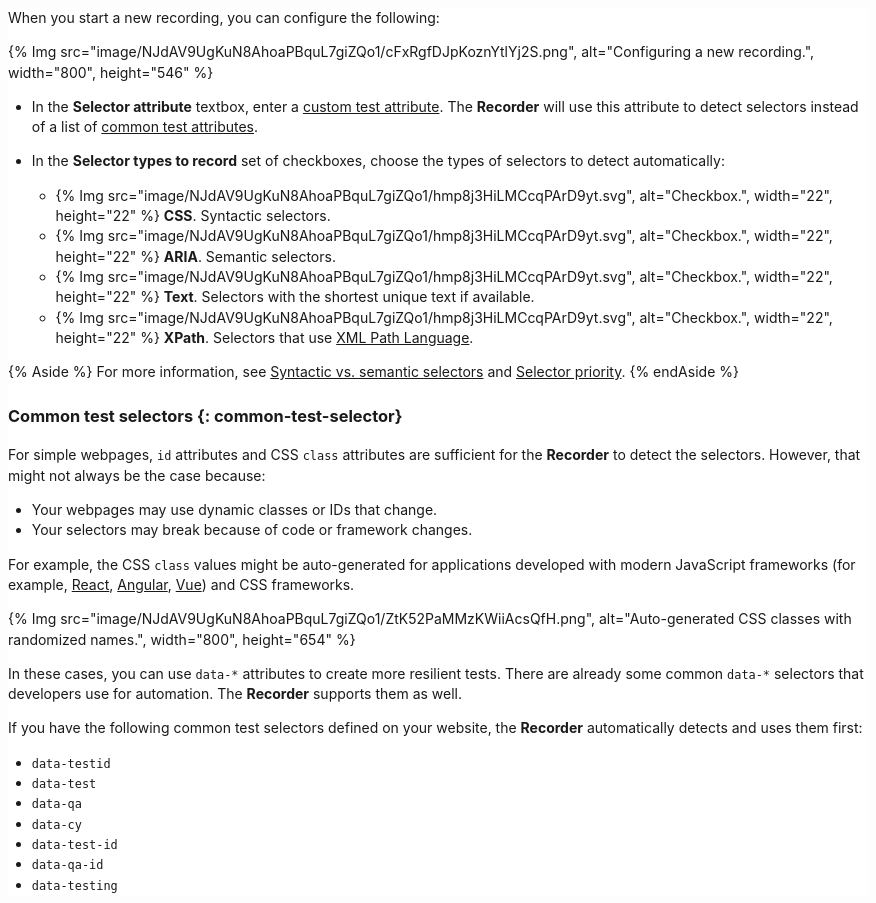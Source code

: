 When you start a new recording, you can configure the following:

{% Img src="image/NJdAV9UgKuN8AhoaPBquL7giZQo1/cFxRgfDJpKoznYtlYj2S.png", alt="Configuring a new recording.", width="800", height="546" %}

- In the **Selector attribute** textbox, enter a [custom test attribute](#customize-selector). The **Recorder** will use this attribute to detect selectors instead of a list of [common test attributes](common-test-selector).
- In the **Selector types to record** set of checkboxes, choose the types of selectors to detect automatically:

  - {% Img src="image/NJdAV9UgKuN8AhoaPBquL7giZQo1/hmp8j3HiLMCcqPArD9yt.svg", alt="Checkbox.", width="22", height="22" %} **CSS**. Syntactic selectors.
  - {% Img src="image/NJdAV9UgKuN8AhoaPBquL7giZQo1/hmp8j3HiLMCcqPArD9yt.svg", alt="Checkbox.", width="22", height="22" %} **ARIA**. Semantic selectors.
  - {% Img src="image/NJdAV9UgKuN8AhoaPBquL7giZQo1/hmp8j3HiLMCcqPArD9yt.svg", alt="Checkbox.", width="22", height="22" %} **Text**. Selectors with the shortest unique text if available.
  - {% Img src="image/NJdAV9UgKuN8AhoaPBquL7giZQo1/hmp8j3HiLMCcqPArD9yt.svg", alt="Checkbox.", width="22", height="22" %} **XPath**. Selectors that use [XML Path Language](https://developer.mozilla.org/docs/Web/XPath).

{% Aside %}
For more information, see [Syntactic vs. semantic selectors](/blog/puppetaria/#syntactic-vs-semantic-selectors) and [Selector priority](#selector-priority).
{% endAside %}

### Common test selectors {: common-test-selector}

For simple webpages, `id` attributes and CSS `class` attributes are sufficient for the **Recorder** to detect the selectors. However, that might not always be the case because:

- Your webpages may use dynamic classes or IDs that change.
- Your selectors may break because of code or framework changes.

For example, the CSS `class` values might be auto-generated for applications developed with modern JavaScript frameworks (for example, [React](https://reactjs.org/), [Angular](https://angular.io/), [Vue](https://vuejs.org/)) and CSS frameworks.

{% Img src="image/NJdAV9UgKuN8AhoaPBquL7giZQo1/ZtK52PaMMzKWiiAcsQfH.png", alt="Auto-generated CSS classes with randomized names.", width="800", height="654" %}

In these cases, you can use `data-*` attributes to create more resilient tests. There are already some common `data-*` selectors that developers use for automation. The **Recorder** supports them as well. 

If you have the following common test selectors defined on your website, the **Recorder** automatically detects and uses them first:

- `data-testid`
- `data-test`
- `data-qa`
- `data-cy`
- `data-test-id`
- `data-qa-id`
- `data-testing`
